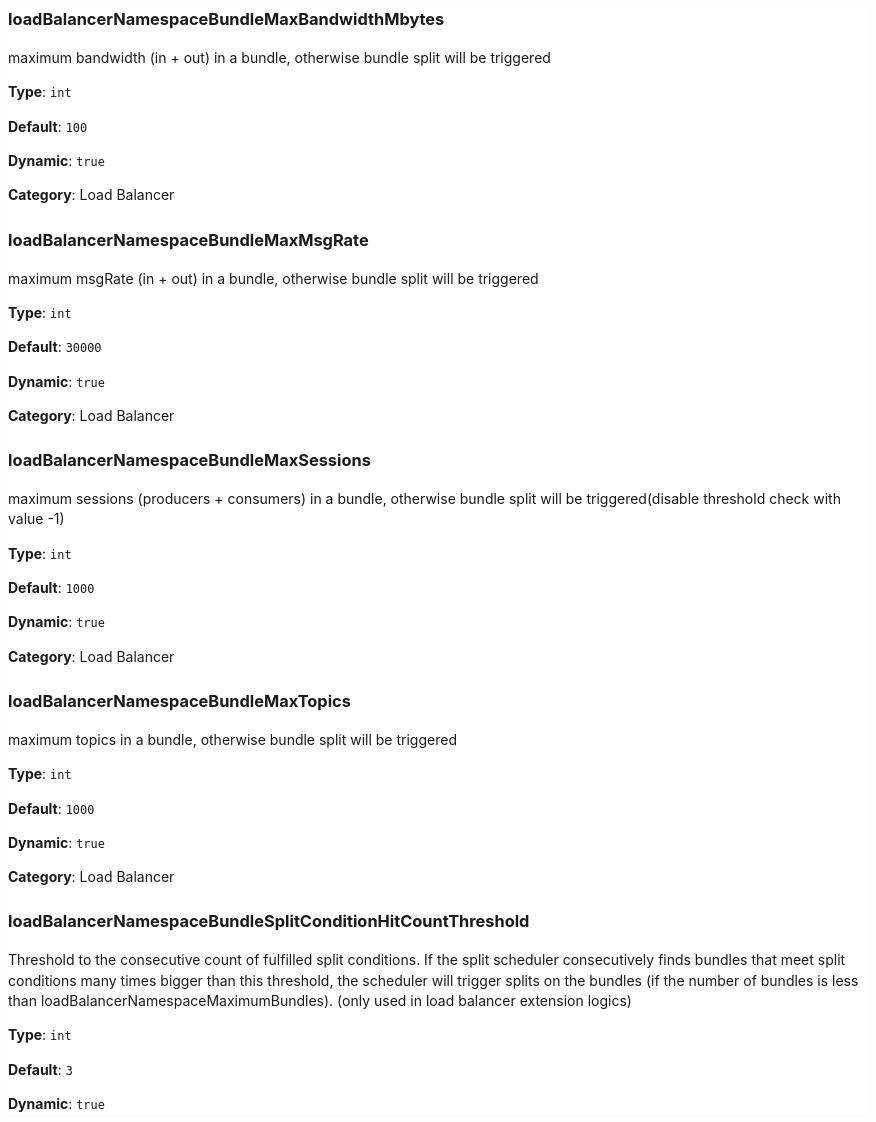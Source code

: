 ### loadBalancerNamespaceBundleMaxBandwidthMbytes
maximum bandwidth (in + out) in a bundle, otherwise bundle split will be triggered

**Type**: `int`

**Default**: `100`

**Dynamic**: `true`

**Category**: Load Balancer

### loadBalancerNamespaceBundleMaxMsgRate
maximum msgRate (in + out) in a bundle, otherwise bundle split will be triggered

**Type**: `int`

**Default**: `30000`

**Dynamic**: `true`

**Category**: Load Balancer

### loadBalancerNamespaceBundleMaxSessions
maximum sessions (producers + consumers) in a bundle, otherwise bundle split will be triggered(disable threshold check with value -1)

**Type**: `int`

**Default**: `1000`

**Dynamic**: `true`

**Category**: Load Balancer

### loadBalancerNamespaceBundleMaxTopics
maximum topics in a bundle, otherwise bundle split will be triggered

**Type**: `int`

**Default**: `1000`

**Dynamic**: `true`

**Category**: Load Balancer

### loadBalancerNamespaceBundleSplitConditionHitCountThreshold
Threshold to the consecutive count of fulfilled split conditions. If the split scheduler consecutively finds bundles that meet split conditions many times bigger than this threshold, the scheduler will trigger splits on the bundles (if the number of bundles is less than loadBalancerNamespaceMaximumBundles). (only used in load balancer extension logics)

**Type**: `int`

**Default**: `3`

**Dynamic**: `true`
